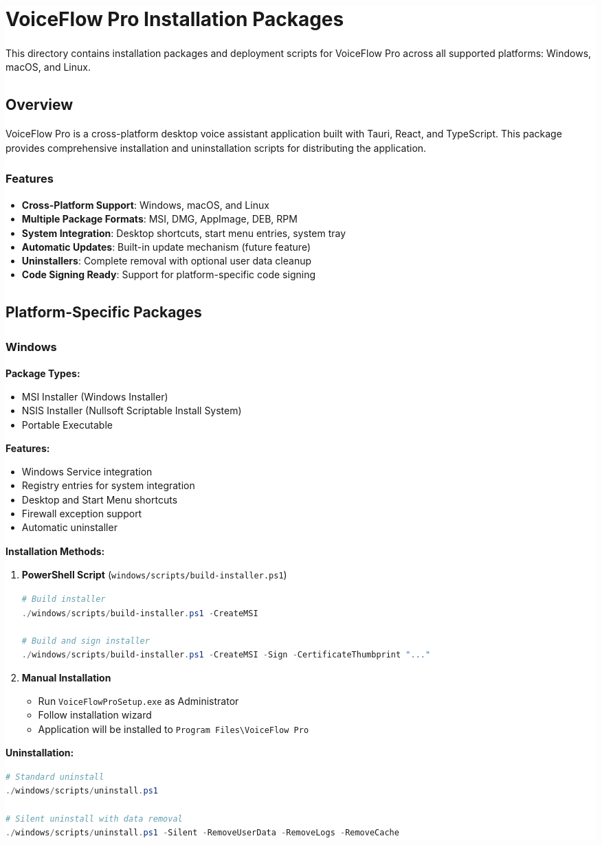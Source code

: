 # VoiceFlow Pro Installation Packages

This directory contains installation packages and deployment scripts for VoiceFlow Pro across all supported platforms: Windows, macOS, and Linux.

## Overview

VoiceFlow Pro is a cross-platform desktop voice assistant application built with Tauri, React, and TypeScript. This package provides comprehensive installation and uninstallation scripts for distributing the application.

### Features

- **Cross-Platform Support**: Windows, macOS, and Linux
- **Multiple Package Formats**: MSI, DMG, AppImage, DEB, RPM
- **System Integration**: Desktop shortcuts, start menu entries, system tray
- **Automatic Updates**: Built-in update mechanism (future feature)
- **Uninstallers**: Complete removal with optional user data cleanup
- **Code Signing Ready**: Support for platform-specific code signing

## Platform-Specific Packages

### Windows

**Package Types:**
- MSI Installer (Windows Installer)
- NSIS Installer (Nullsoft Scriptable Install System)
- Portable Executable

**Features:**
- Windows Service integration
- Registry entries for system integration
- Desktop and Start Menu shortcuts
- Firewall exception support
- Automatic uninstaller

**Installation Methods:**
1. **PowerShell Script** (`windows/scripts/build-installer.ps1`)
   ```powershell
   # Build installer
   ./windows/scripts/build-installer.ps1 -CreateMSI
   
   # Build and sign installer
   ./windows/scripts/build-installer.ps1 -CreateMSI -Sign -CertificateThumbprint "..."
   ```

2. **Manual Installation**
   - Run `VoiceFlowProSetup.exe` as Administrator
   - Follow installation wizard
   - Application will be installed to `Program Files\VoiceFlow Pro`

**Uninstallation:**
```powershell
# Standard uninstall
./windows/scripts/uninstall.ps1

# Silent uninstall with data removal
./windows/scripts/uninstall.ps1 -Silent -RemoveUserData -RemoveLogs -RemoveCache
```
